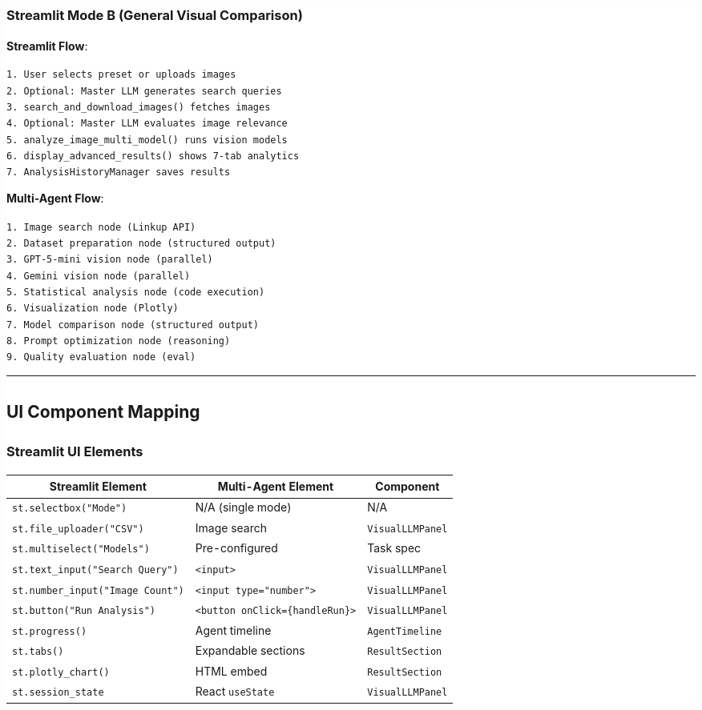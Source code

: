 ### Streamlit Mode B (General Visual Comparison)

**Streamlit Flow**:
```
1. User selects preset or uploads images
2. Optional: Master LLM generates search queries
3. search_and_download_images() fetches images
4. Optional: Master LLM evaluates image relevance
5. analyze_image_multi_model() runs vision models
6. display_advanced_results() shows 7-tab analytics
7. AnalysisHistoryManager saves results
```

**Multi-Agent Flow**:
```
1. Image search node (Linkup API)
2. Dataset preparation node (structured output)
3. GPT-5-mini vision node (parallel)
4. Gemini vision node (parallel)
5. Statistical analysis node (code execution)
6. Visualization node (Plotly)
7. Model comparison node (structured output)
8. Prompt optimization node (reasoning)
9. Quality evaluation node (eval)
```

---

## UI Component Mapping

### Streamlit UI Elements

| Streamlit Element | Multi-Agent Element | Component |
|------------------|---------------------|-----------|
| `st.selectbox("Mode")` | N/A (single mode) | N/A |
| `st.file_uploader("CSV")` | Image search | `VisualLLMPanel` |
| `st.multiselect("Models")` | Pre-configured | Task spec |
| `st.text_input("Search Query")` | `<input>` | `VisualLLMPanel` |
| `st.number_input("Image Count")` | `<input type="number">` | `VisualLLMPanel` |
| `st.button("Run Analysis")` | `<button onClick={handleRun}>` | `VisualLLMPanel` |
| `st.progress()` | Agent timeline | `AgentTimeline` |
| `st.tabs()` | Expandable sections | `ResultSection` |
| `st.plotly_chart()` | HTML embed | `ResultSection` |
| `st.session_state` | React `useState` | `VisualLLMPanel` |
